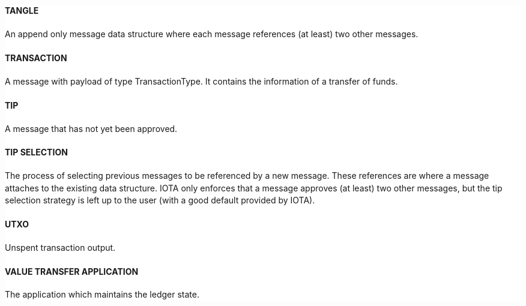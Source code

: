 #### TANGLE
An append only message data structure where each message references (at least) two other messages.

#### TRANSACTION
A message with payload of type TransactionType. It contains the information of a transfer of funds.

#### TIP
A message that has not yet been approved.

#### TIP SELECTION
The process of selecting previous messages to be referenced by a new message. These references are where a message attaches to the existing data structure. IOTA only enforces that a message approves (at least) two other messages, but the tip selection strategy is left up to the user (with a good default provided by IOTA).

#### UTXO
Unspent transaction output.

#### VALUE TRANSFER APPLICATION
The application which maintains the ledger state.